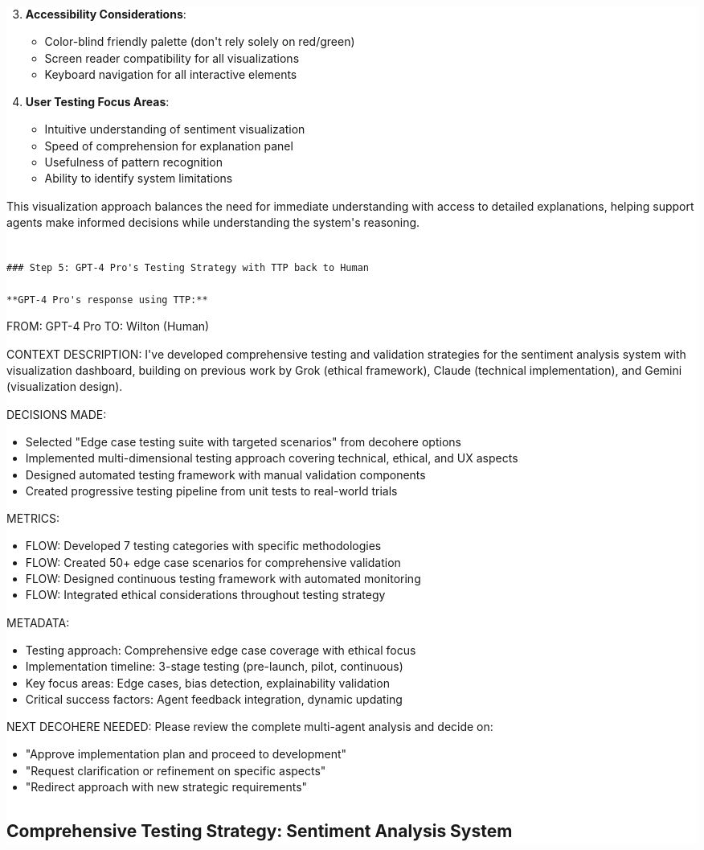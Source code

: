 3. **Accessibility Considerations**:
   - Color-blind friendly palette (don't rely solely on red/green)
   - Screen reader compatibility for all visualizations
   - Keyboard navigation for all interactive elements

4. **User Testing Focus Areas**:
   - Intuitive understanding of sentiment visualization
   - Speed of comprehension for explanation panel
   - Usefulness of pattern recognition
   - Ability to identify system limitations

This visualization approach balances the need for immediate understanding with access to detailed explanations, helping support agents make informed decisions while understanding the system's reasoning.
```

### Step 5: GPT-4 Pro's Testing Strategy with TTP back to Human

**GPT-4 Pro's response using TTP:**

```
FROM: GPT-4 Pro
TO: Wilton (Human)

CONTEXT DESCRIPTION: I've developed comprehensive testing and validation strategies for the sentiment analysis system with visualization dashboard, building on previous work by Grok (ethical framework), Claude (technical implementation), and Gemini (visualization design).

DECISIONS MADE:
- Selected "Edge case testing suite with targeted scenarios" from decohere options
- Implemented multi-dimensional testing approach covering technical, ethical, and UX aspects
- Designed automated testing framework with manual validation components
- Created progressive testing pipeline from unit tests to real-world trials

METRICS:
- FLOW: Developed 7 testing categories with specific methodologies
- FLOW: Created 50+ edge case scenarios for comprehensive validation
- FLOW: Designed continuous testing framework with automated monitoring
- FLOW: Integrated ethical considerations throughout testing strategy

METADATA:
- Testing approach: Comprehensive edge case coverage with ethical focus
- Implementation timeline: 3-stage testing (pre-launch, pilot, continuous)
- Key focus areas: Edge cases, bias detection, explainability validation
- Critical success factors: Agent feedback integration, dynamic updating

NEXT DECOHERE NEEDED: Please review the complete multi-agent analysis and decide on:
- "Approve implementation plan and proceed to development"
- "Request clarification or refinement on specific aspects"
- "Redirect approach with new strategic requirements"

## Comprehensive Testing Strategy: Sentiment Analysis System
